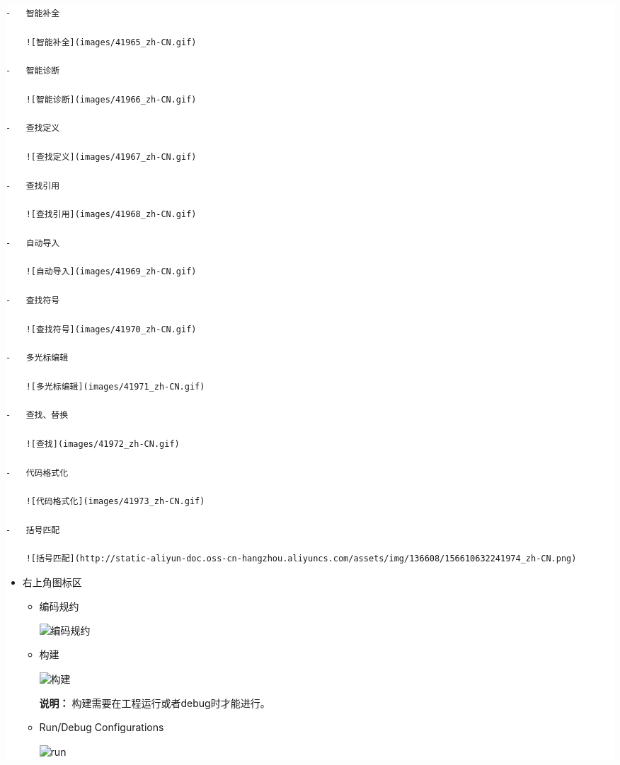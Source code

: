     -   智能补全

        ![智能补全](images/41965_zh-CN.gif)

    -   智能诊断

        ![智能诊断](images/41966_zh-CN.gif)

    -   查找定义

        ![查找定义](images/41967_zh-CN.gif)

    -   查找引用

        ![查找引用](images/41968_zh-CN.gif)

    -   自动导入

        ![自动导入](images/41969_zh-CN.gif)

    -   查找符号

        ![查找符号](images/41970_zh-CN.gif)

    -   多光标编辑

        ![多光标编辑](images/41971_zh-CN.gif)

    -   查找、替换

        ![查找](images/41972_zh-CN.gif)

    -   代码格式化

        ![代码格式化](images/41973_zh-CN.gif)

    -   括号匹配

        ![括号匹配](http://static-aliyun-doc.oss-cn-hangzhou.aliyuncs.com/assets/img/136608/156610632241974_zh-CN.png)

-   右上角图标区
    -   编码规约

        ![编码规约](http://static-aliyun-doc.oss-cn-hangzhou.aliyuncs.com/assets/img/136608/156610632241975_zh-CN.png)

    -   构建

        ![构建](http://static-aliyun-doc.oss-cn-hangzhou.aliyuncs.com/assets/img/136608/156610632241976_zh-CN.png)

        **说明：** 构建需要在工程运行或者debug时才能进行。

    -   Run/Debug Configurations

        ![run](http://static-aliyun-doc.oss-cn-hangzhou.aliyuncs.com/assets/img/136608/156610632241978_zh-CN.png)
